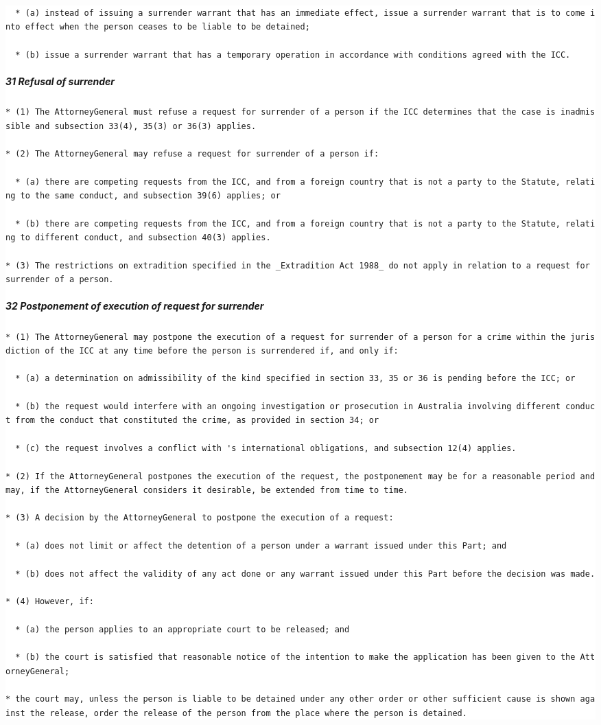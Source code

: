       * (a) instead of issuing a surrender warrant that has an immediate effect, issue a surrender warrant that is to come into effect when the person ceases to be liable to be detained;

      * (b) issue a surrender warrant that has a temporary operation in accordance with conditions agreed with the ICC.

##### 31  Refusal of surrender

    * (1) The AttorneyGeneral must refuse a request for surrender of a person if the ICC determines that the case is inadmissible and subsection 33(4), 35(3) or 36(3) applies.

    * (2) The AttorneyGeneral may refuse a request for surrender of a person if:

      * (a) there are competing requests from the ICC, and from a foreign country that is not a party to the Statute, relating to the same conduct, and subsection 39(6) applies; or

      * (b) there are competing requests from the ICC, and from a foreign country that is not a party to the Statute, relating to different conduct, and subsection 40(3) applies.

    * (3) The restrictions on extradition specified in the _Extradition Act 1988_ do not apply in relation to a request for surrender of a person.

##### 32  Postponement of execution of request for surrender

    * (1) The AttorneyGeneral may postpone the execution of a request for surrender of a person for a crime within the jurisdiction of the ICC at any time before the person is surrendered if, and only if:

      * (a) a determination on admissibility of the kind specified in section 33, 35 or 36 is pending before the ICC; or

      * (b) the request would interfere with an ongoing investigation or prosecution in Australia involving different conduct from the conduct that constituted the crime, as provided in section 34; or

      * (c) the request involves a conflict with 's international obligations, and subsection 12(4) applies.

    * (2) If the AttorneyGeneral postpones the execution of the request, the postponement may be for a reasonable period and may, if the AttorneyGeneral considers it desirable, be extended from time to time.

    * (3) A decision by the AttorneyGeneral to postpone the execution of a request:

      * (a) does not limit or affect the detention of a person under a warrant issued under this Part; and

      * (b) does not affect the validity of any act done or any warrant issued under this Part before the decision was made.

    * (4) However, if:

      * (a) the person applies to an appropriate court to be released; and

      * (b) the court is satisfied that reasonable notice of the intention to make the application has been given to the AttorneyGeneral;

    * the court may, unless the person is liable to be detained under any other order or other sufficient cause is shown against the release, order the release of the person from the place where the person is detained.
